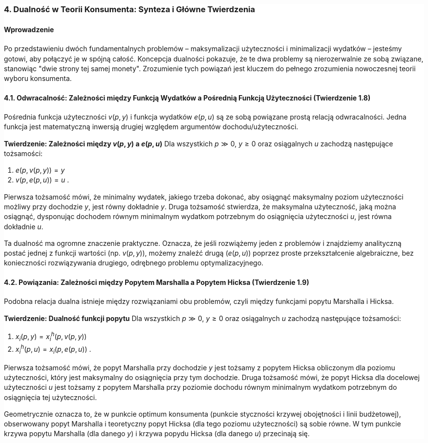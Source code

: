### 4. Dualność w Teorii Konsumenta: Synteza i Główne Twierdzenia

#### Wprowadzenie

Po przedstawieniu dwóch fundamentalnych problemów – maksymalizacji użyteczności i minimalizacji wydatków – jesteśmy gotowi, aby połączyć je w spójną całość. Koncepcja dualności pokazuje, że te dwa problemy są nierozerwalnie ze sobą związane, stanowiąc "dwie strony tej samej monety". Zrozumienie tych powiązań jest kluczem do pełnego zrozumienia nowoczesnej teorii wyboru konsumenta.

#### 4.1. Odwracalność: Zależności między Funkcją Wydatków a Pośrednią Funkcją Użyteczności (Twierdzenie 1.8)

Pośrednia funkcja użyteczności $v(p,y)$ i funkcja wydatków $e(p,u)$ są ze sobą powiązane prostą relacją odwracalności. Jedna funkcja jest matematyczną inwersją drugiej względem argumentów dochodu/użyteczności.

**Twierdzenie: Zależności między $v(p,y)$ a $e(p,u)$**
Dla wszystkich $p \gg 0$, $y \ge 0$ oraz osiągalnych $u$ zachodzą następujące tożsamości:
1.  $e(p, v(p,y)) = y$
2.  $v(p, e(p,u)) = u$
.

Pierwsza tożsamość mówi, że minimalny wydatek, jakiego trzeba dokonać, aby osiągnąć maksymalny poziom użyteczności możliwy przy dochodzie $y$, jest równy dokładnie $y$. Druga tożsamość stwierdza, że maksymalna użyteczność, jaką można osiągnąć, dysponując dochodem równym minimalnym wydatkom potrzebnym do osiągnięcia użyteczności $u$, jest równa dokładnie $u$.

Ta dualność ma ogromne znaczenie praktyczne. Oznacza, że jeśli rozwiążemy jeden z problemów i znajdziemy analityczną postać jednej z funkcji wartości (np. $v(p,y)$), możemy znaleźć drugą ($e(p,u)$) poprzez proste przekształcenie algebraiczne, bez konieczności rozwiązywania drugiego, odrębnego problemu optymalizacyjnego.

#### 4.2. Powiązania: Zależności między Popytem Marshalla a Popytem Hicksa (Twierdzenie 1.9)

Podobna relacja dualna istnieje między rozwiązaniami obu problemów, czyli między funkcjami popytu Marshalla i Hicksa.

**Twierdzenie: Dualność funkcji popytu**
Dla wszystkich $p \gg 0$, $y \ge 0$ oraz osiągalnych $u$ zachodzą następujące tożsamości:
1.  $x_i(p,y) = x_i^h(p, v(p,y))$
2.  $x_i^h(p,u) = x_i(p, e(p,u))$
.

Pierwsza tożsamość mówi, że popyt Marshalla przy dochodzie $y$ jest tożsamy z popytem Hicksa obliczonym dla poziomu użyteczności, który jest maksymalny do osiągnięcia przy tym dochodzie. Druga tożsamość mówi, że popyt Hicksa dla docelowej użyteczności $u$ jest tożsamy z popytem Marshalla przy poziomie dochodu równym minimalnym wydatkom potrzebnym do osiągnięcia tej użyteczności.

Geometrycznie oznacza to, że w punkcie optimum konsumenta (punkcie styczności krzywej obojętności i linii budżetowej), obserwowany popyt Marshalla i teoretyczny popyt Hicksa (dla tego poziomu użyteczności) są sobie równe. W tym punkcie krzywa popytu Marshalla (dla danego $y$) i krzywa popydu Hicksa (dla danego $u$) przecinają się.
